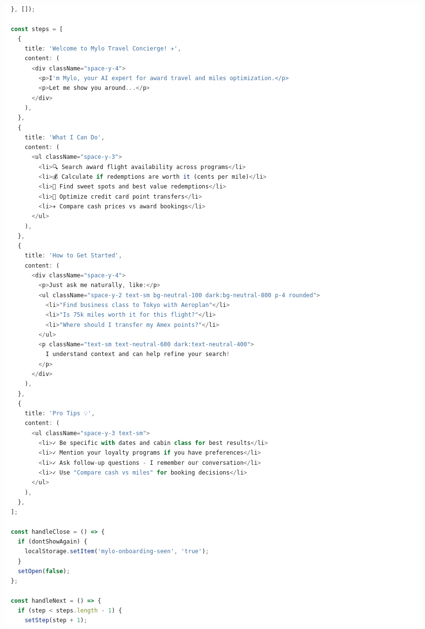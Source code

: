 ```typescript
  }, []);
  
  const steps = [
    {
      title: 'Welcome to Mylo Travel Concierge! ✈️',
      content: (
        <div className="space-y-4">
          <p>I'm Mylo, your AI expert for award travel and miles optimization.</p>
          <p>Let me show you around...</p>
        </div>
      ),
    },
    {
      title: 'What I Can Do',
      content: (
        <ul className="space-y-3">
          <li>🔍 Search award flight availability across programs</li>
          <li>💰 Calculate if redemptions are worth it (cents per mile)</li>
          <li>🎯 Find sweet spots and best value redemptions</li>
          <li>🔄 Optimize credit card point transfers</li>
          <li>✈️ Compare cash prices vs award bookings</li>
        </ul>
      ),
    },
    {
      title: 'How to Get Started',
      content: (
        <div className="space-y-4">
          <p>Just ask me naturally, like:</p>
          <ul className="space-y-2 text-sm bg-neutral-100 dark:bg-neutral-800 p-4 rounded">
            <li>"Find business class to Tokyo with Aeroplan"</li>
            <li>"Is 75k miles worth it for this flight?"</li>
            <li>"Where should I transfer my Amex points?"</li>
          </ul>
          <p className="text-sm text-neutral-600 dark:text-neutral-400">
            I understand context and can help refine your search!
          </p>
        </div>
      ),
    },
    {
      title: 'Pro Tips 💡',
      content: (
        <ul className="space-y-3 text-sm">
          <li>✓ Be specific with dates and cabin class for best results</li>
          <li>✓ Mention your loyalty programs if you have preferences</li>
          <li>✓ Ask follow-up questions - I remember our conversation</li>
          <li>✓ Use "Compare cash vs miles" for booking decisions</li>
        </ul>
      ),
    },
  ];
  
  const handleClose = () => {
    if (dontShowAgain) {
      localStorage.setItem('mylo-onboarding-seen', 'true');
    }
    setOpen(false);
  };
  
  const handleNext = () => {
    if (step < steps.length - 1) {
      setStep(step + 1);
```